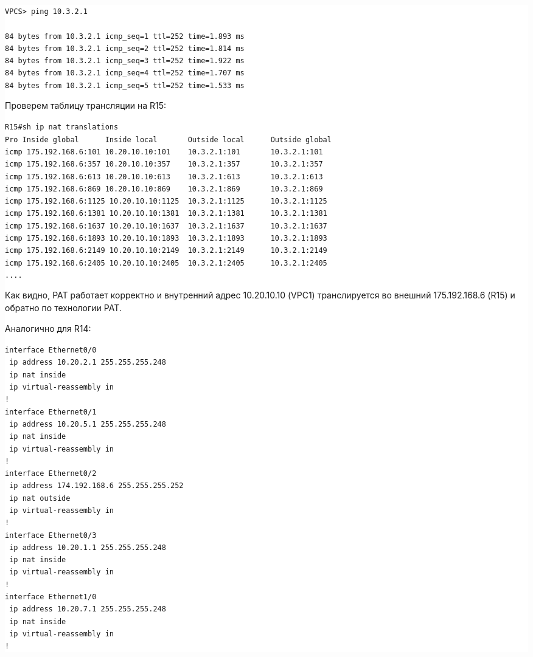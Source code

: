 ````
VPCS> ping 10.3.2.1

84 bytes from 10.3.2.1 icmp_seq=1 ttl=252 time=1.893 ms
84 bytes from 10.3.2.1 icmp_seq=2 ttl=252 time=1.814 ms
84 bytes from 10.3.2.1 icmp_seq=3 ttl=252 time=1.922 ms
84 bytes from 10.3.2.1 icmp_seq=4 ttl=252 time=1.707 ms
84 bytes from 10.3.2.1 icmp_seq=5 ttl=252 time=1.533 ms

````

Проверем таблицу трансляции на R15:
````
R15#sh ip nat translations
Pro Inside global      Inside local       Outside local      Outside global
icmp 175.192.168.6:101 10.20.10.10:101    10.3.2.1:101       10.3.2.1:101
icmp 175.192.168.6:357 10.20.10.10:357    10.3.2.1:357       10.3.2.1:357
icmp 175.192.168.6:613 10.20.10.10:613    10.3.2.1:613       10.3.2.1:613
icmp 175.192.168.6:869 10.20.10.10:869    10.3.2.1:869       10.3.2.1:869
icmp 175.192.168.6:1125 10.20.10.10:1125  10.3.2.1:1125      10.3.2.1:1125
icmp 175.192.168.6:1381 10.20.10.10:1381  10.3.2.1:1381      10.3.2.1:1381
icmp 175.192.168.6:1637 10.20.10.10:1637  10.3.2.1:1637      10.3.2.1:1637
icmp 175.192.168.6:1893 10.20.10.10:1893  10.3.2.1:1893      10.3.2.1:1893
icmp 175.192.168.6:2149 10.20.10.10:2149  10.3.2.1:2149      10.3.2.1:2149
icmp 175.192.168.6:2405 10.20.10.10:2405  10.3.2.1:2405      10.3.2.1:2405
....
````

Как видно, PAT работает корректно и внутренний адрес 10.20.10.10 (VPC1) транслируется во внешний 175.192.168.6 (R15) и обратно по технологии PAT.


Аналогично для R14:

````
interface Ethernet0/0
 ip address 10.20.2.1 255.255.255.248
 ip nat inside
 ip virtual-reassembly in
!
interface Ethernet0/1
 ip address 10.20.5.1 255.255.255.248
 ip nat inside
 ip virtual-reassembly in
!
interface Ethernet0/2
 ip address 174.192.168.6 255.255.255.252
 ip nat outside
 ip virtual-reassembly in
!
interface Ethernet0/3
 ip address 10.20.1.1 255.255.255.248
 ip nat inside
 ip virtual-reassembly in
!
interface Ethernet1/0
 ip address 10.20.7.1 255.255.255.248
 ip nat inside
 ip virtual-reassembly in
!
````
